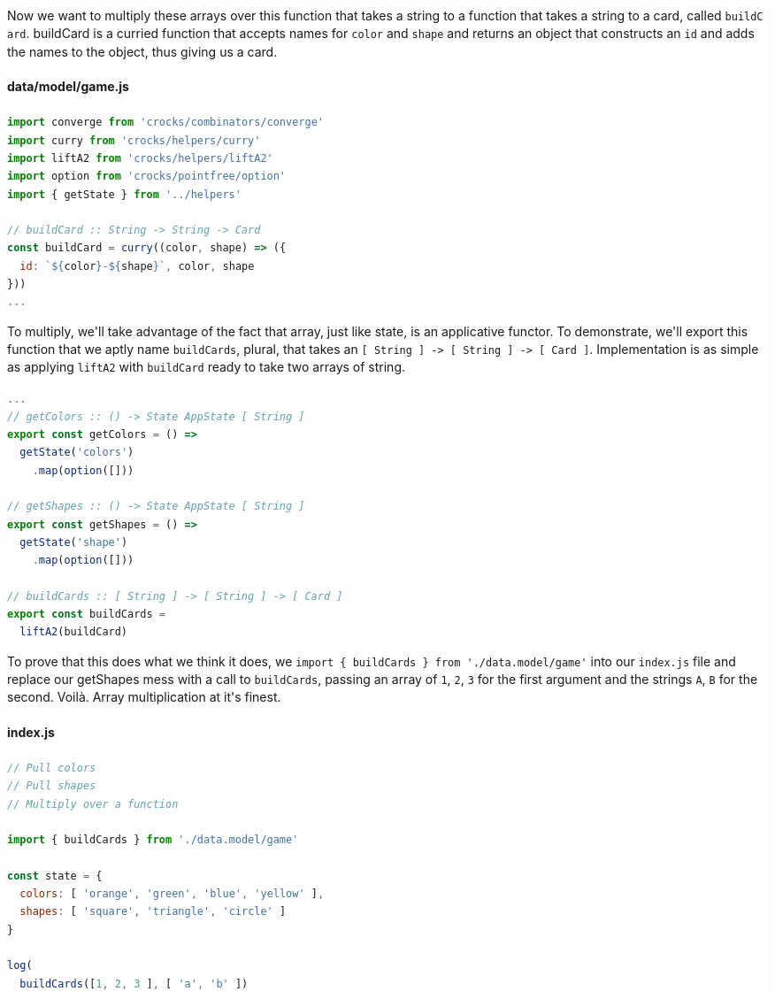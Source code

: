 ```txt
```

 Now we want to multiply these arrays over this function that takes a string to a function that takes a string to a card, called `buildCard`. buildCard is a curried function that accepts names for `color` and `shape` and returns an object that constructs an `id` and adds the names to the object, thus giving us a card.

#### data/model/game.js
```js
import converge from 'crocks/combinators/converge'
import curry from 'crocks/helpers/curry'
import liftA2 from 'crocks/helpers/liftA2'
import option from 'crocks/pointfree/option'
import { getState } from '../helpers'

// buildCard :: String -> String -> Card
const buildCard = curry((color, shape) => ({
  id: `${color}-${shape}`, color, shape
}))
...
```

To multiply, we'll take advantage of the fact that array, just like state, is an applicative functor. To demonstrate, we'll export this function that we aptly name `buildCards`, plural, that takes an `[ String ] -> [ String ] -> [ Card ]`. Implementation is as simple as applying `liftA2` with `buildCard` ready to take two arrays of string. 

```js
...
// getColors :: () -> State AppState [ String ]
export const getColors = () => 
  getState('colors')
    .map(option([]))

// getShapes :: () -> State AppState [ String ]
export const getShapes = () => 
  getState('shape')
    .map(option([]))

// buildCards :: [ String ] -> [ String ] -> [ Card ]
export const buildCards = 
  liftA2(buildCard)
```

To prove that this does what we think it does, we `import { buildCards } from './data.model/game'` into our `index.js` file and replace our getShapes mess with a call to `buildCards`, passing an array of `1`, `2`, `3` for the first argument and the strings `A`, `B` for the second. Voilà. Array multiplication at it's finest. 

#### index.js
```js
// Pull colors
// Pull shapes
// Multiply over a function

import { buildCards } from './data.model/game'

const state = {
  colors: [ 'orange', 'green', 'blue', 'yellow' ],
  shapes: [ 'square', 'triangle', 'circle' ]
}

log(
  buildCards([1, 2, 3 ], [ 'a', 'b' ])
```
